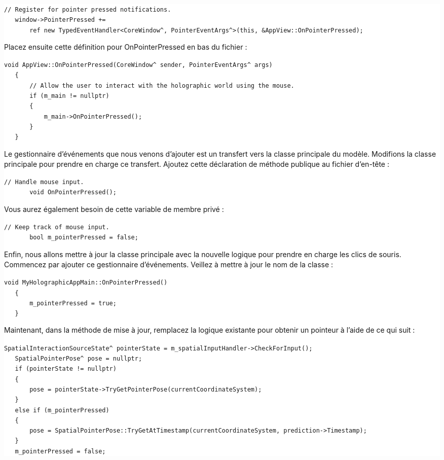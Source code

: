 ```
// Register for pointer pressed notifications.
   window->PointerPressed +=
       ref new TypedEventHandler<CoreWindow^, PointerEventArgs^>(this, &AppView::OnPointerPressed);
```

Placez ensuite cette définition pour OnPointerPressed en bas du fichier :

```
void AppView::OnPointerPressed(CoreWindow^ sender, PointerEventArgs^ args)
   {
       // Allow the user to interact with the holographic world using the mouse.
       if (m_main != nullptr)
       {
           m_main->OnPointerPressed();
       }
   }
```

Le gestionnaire d’événements que nous venons d’ajouter est un transfert vers la classe principale du modèle. Modifions la classe principale pour prendre en charge ce transfert. Ajoutez cette déclaration de méthode publique au fichier d’en-tête :

```
// Handle mouse input.
       void OnPointerPressed();
```

Vous aurez également besoin de cette variable de membre privé :

```
// Keep track of mouse input.
       bool m_pointerPressed = false;
```

Enfin, nous allons mettre à jour la classe principale avec la nouvelle logique pour prendre en charge les clics de souris. Commencez par ajouter ce gestionnaire d’événements. Veillez à mettre à jour le nom de la classe :

```
void MyHolographicAppMain::OnPointerPressed()
   {
       m_pointerPressed = true;
   }
```

Maintenant, dans la méthode de mise à jour, remplacez la logique existante pour obtenir un pointeur à l’aide de ce qui suit :

```
SpatialInteractionSourceState^ pointerState = m_spatialInputHandler->CheckForInput();
   SpatialPointerPose^ pose = nullptr;
   if (pointerState != nullptr)
   {
       pose = pointerState->TryGetPointerPose(currentCoordinateSystem);
   }
   else if (m_pointerPressed)
   {
       pose = SpatialPointerPose::TryGetAtTimestamp(currentCoordinateSystem, prediction->Timestamp);
   }
   m_pointerPressed = false;
```
